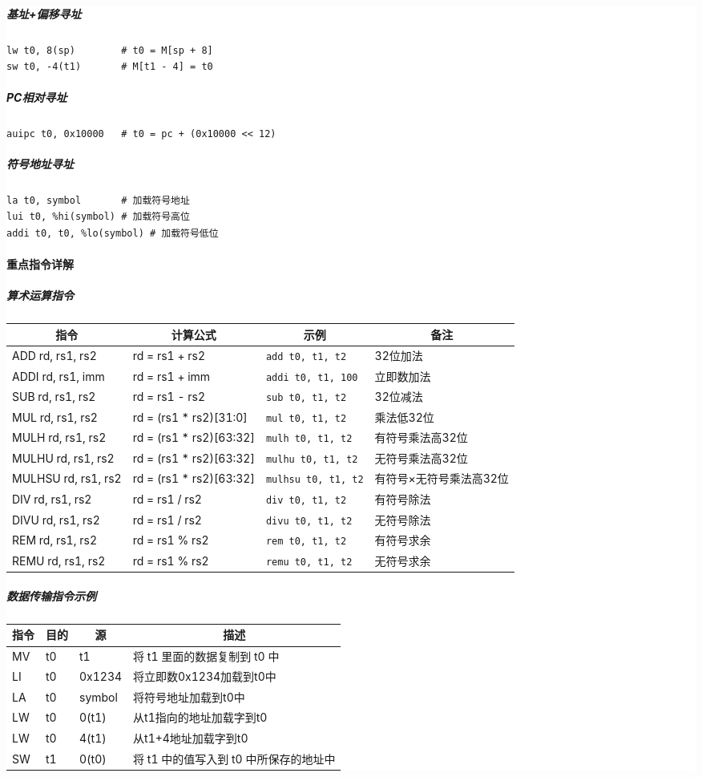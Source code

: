 ##### 基址+偏移寻址

```assembly
lw t0, 8(sp)        # t0 = M[sp + 8]
sw t0, -4(t1)       # M[t1 - 4] = t0
```

##### PC相对寻址

```assembly
auipc t0, 0x10000   # t0 = pc + (0x10000 << 12)
```

##### 符号地址寻址

```assembly
la t0, symbol       # 加载符号地址
lui t0, %hi(symbol) # 加载符号高位
addi t0, t0, %lo(symbol) # 加载符号低位
```

#### 重点指令详解

##### 算术运算指令

| 指令 | 计算公式 | 示例 | 备注 |
|------|----------|------|------|
| ADD rd, rs1, rs2 | rd = rs1 + rs2 | `add t0, t1, t2` | 32位加法 |
| ADDI rd, rs1, imm | rd = rs1 + imm | `addi t0, t1, 100` | 立即数加法 |
| SUB rd, rs1, rs2 | rd = rs1 - rs2 | `sub t0, t1, t2` | 32位减法 |
| MUL rd, rs1, rs2 | rd = (rs1 * rs2)\[31:0\] | `mul t0, t1, t2` | 乘法低32位 |
| MULH rd, rs1, rs2 | rd = (rs1 * rs2)\[63:32\] | `mulh t0, t1, t2` | 有符号乘法高32位 |
| MULHU rd, rs1, rs2 | rd = (rs1 * rs2)\[63:32\] | `mulhu t0, t1, t2` | 无符号乘法高32位 |
| MULHSU rd, rs1, rs2 | rd = (rs1 * rs2)\[63:32\] | `mulhsu t0, t1, t2` | 有符号×无符号乘法高32位 |
| DIV rd, rs1, rs2 | rd = rs1 / rs2 | `div t0, t1, t2` | 有符号除法 |
| DIVU rd, rs1, rs2 | rd = rs1 / rs2 | `divu t0, t1, t2` | 无符号除法 |
| REM rd, rs1, rs2 | rd = rs1 % rs2 | `rem t0, t1, t2` | 有符号求余 |
| REMU rd, rs1, rs2 | rd = rs1 % rs2 | `remu t0, t1, t2` | 无符号求余 |

##### 数据传输指令示例

| 指令 | 目的 | 源 | 描述 |
|------|------|----|----- |
| MV | t0 | t1 | 将 t1 里面的数据复制到 t0 中 |
| LI | t0 | 0x1234 | 将立即数0x1234加载到t0中 |
| LA | t0 | symbol | 将符号地址加载到t0中 |
| LW | t0 | 0(t1) | 从t1指向的地址加载字到t0 |
| LW | t0 | 4(t1) | 从t1+4地址加载字到t0 |
| SW | t1 | 0(t0) | 将 t1 中的值写入到 t0 中所保存的地址中 |
